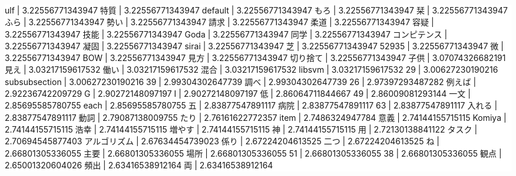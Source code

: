 ulf | 3.22556771343947
特質 | 3.22556771343947
default | 3.22556771343947
もろ | 3.22556771343947
栞 | 3.22556771343947
ふら | 3.22556771343947
勢い | 3.22556771343947
請求 | 3.22556771343947
柔道 | 3.22556771343947
容疑 | 3.22556771343947
技能 | 3.22556771343947
Goda | 3.22556771343947
同学 | 3.22556771343947
コンピテンス | 3.22556771343947
凝固 | 3.22556771343947
sirai | 3.22556771343947
芝 | 3.22556771343947
52935 | 3.22556771343947
微 | 3.22556771343947
BOW | 3.22556771343947
見方 | 3.22556771343947
切り捨て | 3.22556771343947
子供 | 3.07074326682191
見え | 3.03217159617532
働い | 3.03217159617532
混合 | 3.03217159617532
libsvm | 3.03217159617532
29 | 3.00627230190216
subsubsection | 3.00627230190216
39 | 2.99304302647739
調べ | 2.99304302647739
26 | 2.97397293487282
例えば | 2.92236742209729
G | 2.90272148097197
I | 2.90272148097197
低 | 2.86064711844667
49 | 2.86009081293144
一文 | 2.85695585780755
each | 2.85695585780755
五 | 2.83877547891117
病院 | 2.83877547891117
63 | 2.83877547891117
入れる | 2.83877547891117
動詞 | 2.79087138009755
たり | 2.76161622772357
item | 2.7486324947784
意義 | 2.74144155715115
Komiya | 2.74144155715115
浩幸 | 2.74144155715115
増やす | 2.74144155715115
神 | 2.74144155715115
用 | 2.72130138841122
タスク | 2.70694545877403
アルゴリズム | 2.67634454739023
係り | 2.67224204613525
二つ | 2.67224204613525
ね | 2.66801305336055
主要 | 2.66801305336055
場所 | 2.66801305336055
51 | 2.66801305336055
38 | 2.66801305336055
観点 | 2.65001320604026
頻出 | 2.63416538912164
両 | 2.63416538912164